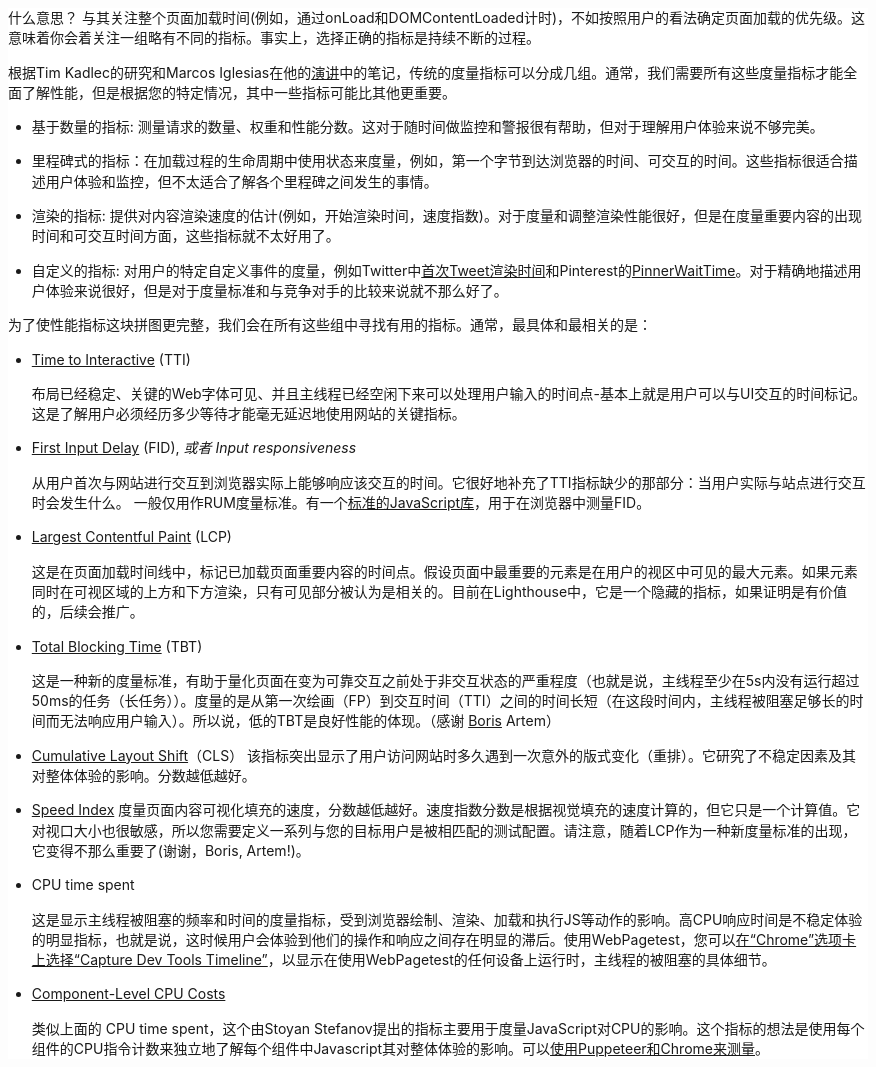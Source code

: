 什么意思？ 与其关注整个页面加载时间(例如，通过onLoad和DOMContentLoaded计时)，不如按照用户的看法确定页面加载的优先级。这意味着你会着关注一组略有不同的指标。事实上，选择正确的指标是持续不断的过程。

根据Tim Kadlec的研究和Marcos Iglesias在他的[演讲](https://docs.google.com/presentation/d/e/2PACX-1vTk8geAszRTDisSIplT02CacJybNtrr6kIYUCjW3-Y_7U9kYSjn_6TbabEQDnk9Ao8DX9IttL-RD_p7/pub?start=false&loop=false&delayms=10000&slide=id.g3ccc19d32d_0_98)中的笔记，传统的度量指标可以分成几组。通常，我们需要所有这些度量指标才能全面了解性能，但是根据您的特定情况，其中一些指标可能比其他更重要。

+ 基于数量的指标: 测量请求的数量、权重和性能分数。这对于随时间做监控和警报很有帮助，但对于理解用户体验来说不够完美。

+ 里程碑式的指标：在加载过程的生命周期中使用状态来度量，例如，第一个字节到达浏览器的时间、可交互的时间。这些指标很适合描述用户体验和监控，但不太适合了解各个里程碑之间发生的事情。

+ 渲染的指标: 提供对内容渲染速度的估计(例如，开始渲染时间，速度指数)。对于度量和调整渲染性能很好，但是在度量重要内容的出现时间和可交互时间方面，这些指标就不太好用了。

+ 自定义的指标: 对用户的特定自定义事件的度量，例如Twitter中[首次Tweet渲染时间](https://blog.alexmaccaw.com/time-to-first-tweet)和Pinterest的[PinnerWaitTime](PinnerWaitTime)。对于精确地描述用户体验来说很好，但是对于度量标准和与竞争对手的比较来说就不那么好了。

为了使性能指标这块拼图更完整，我们会在所有这些组中寻找有用的指标。通常，最具体和最相关的是：

+ [Time to Interactive](https://calibreapp.com/blog/time-to-interactive/) (TTI)
  
    布局已经稳定、关键的Web字体可见、并且主线程已经空闲下来可以处理用户输入的时间点-基本上就是用户可以与UI交互的时间标记。这是了解用户必须经历多少等待才能毫无延迟地使用网站的关键指标。

+ [First Input Delay](https://developers.google.com/web/updates/2018/05/first-input-delay) (FID), *或者 Input responsiveness*

    从用户首次与网站进行交互到浏览器实际上能够响应该交互的时间。它很好地补充了TTI指标缺少的那部分：当用户实际与站点进行交互时会发生什么。 一般仅用作RUM度量标准。有一个[标准的JavaScript库](https://github.com/GoogleChromeLabs/first-input-delay)，用于在浏览器中测量FID。

+ [Largest Contentful Paint](https://web.dev/lcp/) (LCP)

    这是在页面加载时间线中，标记已加载页面重要内容的时间点。假设页面中最重要的元素是在用户的视区中可见的最大元素。如果元素同时在可视区域的上方和下方渲染，只有可见部分被认为是相关的。目前在Lighthouse中，它是一个隐藏的指标，如果证明是有价值的，后续会推广。

+ [Total Blocking Time](https://web.dev/tbt/) (TBT)

    这是一种新的度量标准，有助于量化页面在变为可靠交互之前处于非交互状态的严重程度（也就是说，主线程至少在5s内没有运行超过50ms的任务（长任务））。度量的是从第一次绘画（FP）到交互时间（TTI）之间的时间长短（在这段时间内，主线程被阻塞足够长的时间而无法响应用户输入）。所以说，低的TBT是良好性能的体现。（感谢 [Boris](https://twitter.com/borisschapira) Artem）

+ [Cumulative Layout Shift](https://web.dev/cls)（CLS）
    该指标突出显示了用户访问网站时多久遇到一次意外的版式变化（重排）。它研究了不稳定因素及其对整体体验的影响。分数越低越好。

+ [Speed Index](https://dev.to/borisschapira/web-performance-fundamentals-what-is-the-speed-index-2m5i)
    度量页面内容可视化填充的速度，分数越低越好。速度指数分数是根据视觉填充的速度计算的，但它只是一个计算值。它对视口大小也很敏感，所以您需要定义一系列与您的目标用户是被相匹配的测试配置。请注意，随着LCP作为一种新度量标准的出现，它变得不那么重要了(谢谢，Boris, Artem!)。

+ CPU time spent

    这是显示主线程被阻塞的频率和时间的度量指标，受到浏览器绘制、渲染、加载和执行JS等动作的影响。高CPU响应时间是不稳定体验的明显指标，也就是说，这时候用户会体验到他们的操作和响应之间存在明显的滞后。使用WebPagetest，您可以[在“Chrome”选项卡上选择“Capture Dev Tools Timeline”](https://deanhume.com/ten-things-you-didnt-know-about-webpagetest-org/)，以显示在使用WebPagetest的任何设备上运行时，主线程的被阻塞的具体细节。

+ [Component-Level CPU Costs](https://calendar.perfplanet.com/2019/javascript-component-level-cpu-costs/)

    类似上面的 CPU time spent，这个由Stoyan Stefanov提出的指标主要用于度量JavaScript对CPU的影响。这个指标的想法是使用每个组件的CPU指令计数来独立地了解每个组件中Javascript其对整体体验的影响。可以[使用Puppeteer和Chrome来测量]((https://calendar.perfplanet.com/2019/javascript-component-level-cpu-costs/))。
